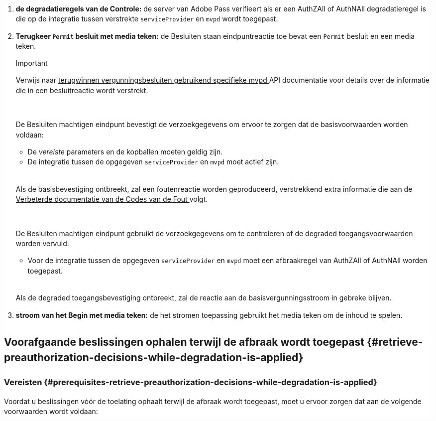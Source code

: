 1. **de degradatieregels van de Controle:** de server van Adobe Pass verifieert als er een AuthZAll of AuthNAll degradatieregel is die op de integratie tussen verstrekte `serviceProvider` en `mvpd` wordt toegepast.

1. **Terugkeer `Permit` besluit met media teken:** de Besluiten staan eindpuntreactie toe bevat een `Permit` besluit en een media teken.

   >[!IMPORTANT]
   >
   > Verwijs naar [ terugwinnen vergunningsbesluiten gebruikend specifieke mvpd ](../../apis/decisions-apis/rest-api-v2-decisions-apis-retrieve-authorization-decisions-using-specific-mvpd.md) API documentatie voor details over de informatie die in een besluitreactie wordt verstrekt.
   >
   > <br/>
   > 
   > De Besluiten machtigen eindpunt bevestigt de verzoekgegevens om ervoor te zorgen dat de basisvoorwaarden worden voldaan:
   >
   > * De _vereiste_ parameters en de kopballen moeten geldig zijn.
   > * De integratie tussen de opgegeven `serviceProvider` en `mvpd` moet actief zijn.
   >
   > <br/>
   > 
   > Als de basisbevestiging ontbreekt, zal een foutenreactie worden geproduceerd, verstrekkend extra informatie die aan de [ Verbeterde documentatie van de Codes van de Fout ](../../../enhanced-error-codes.md) volgt.
   >
   > <br/>
   >
   > De Besluiten machtigen eindpunt gebruikt de verzoekgegevens om te controleren of de degraded toegangsvoorwaarden worden vervuld:
   >
   > * Voor de integratie tussen de opgegeven `serviceProvider` en `mvpd` moet een afbraakregel van AuthZAll of AuthNAll worden toegepast.
   >
   > <br/>
   > 
   > Als de degraded toegangsbevestiging ontbreekt, zal de reactie aan de basisvergunningsstroom in gebreke blijven.

1. **stroom van het Begin met media teken:** de het stromen toepassing gebruikt het media teken om de inhoud te spelen.

## Voorafgaande beslissingen ophalen terwijl de afbraak wordt toegepast {#retrieve-preauthorization-decisions-while-degradation-is-applied}

### Vereisten {#prerequisites-retrieve-preauthorization-decisions-while-degradation-is-applied}

Voordat u beslissingen vóór de toelating ophaalt terwijl de afbraak wordt toegepast, moet u ervoor zorgen dat aan de volgende voorwaarden wordt voldaan:
